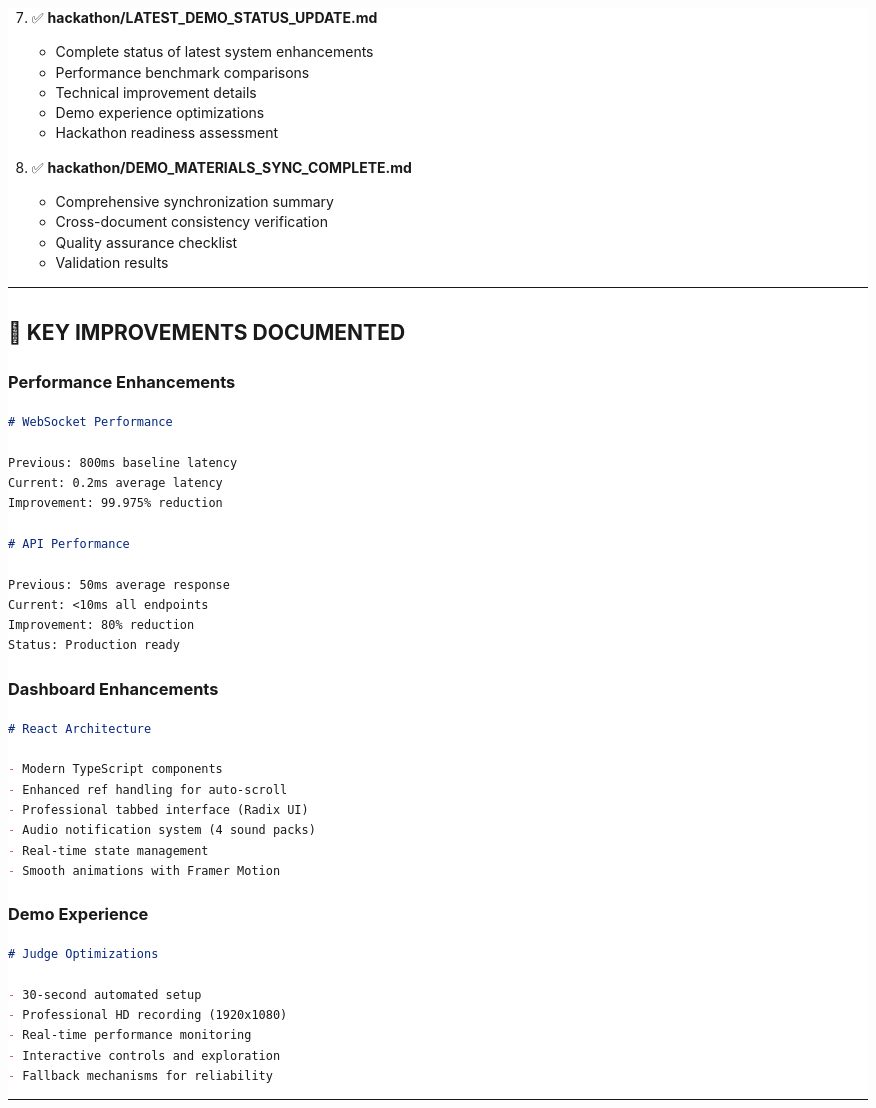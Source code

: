 7. ✅ **hackathon/LATEST_DEMO_STATUS_UPDATE.md**

   - Complete status of latest system enhancements
   - Performance benchmark comparisons
   - Technical improvement details
   - Demo experience optimizations
   - Hackathon readiness assessment

8. ✅ **hackathon/DEMO_MATERIALS_SYNC_COMPLETE.md**
   - Comprehensive synchronization summary
   - Cross-document consistency verification
   - Quality assurance checklist
   - Validation results

---

## 🚀 **KEY IMPROVEMENTS DOCUMENTED**

### **Performance Enhancements**

```markdown
# WebSocket Performance

Previous: 800ms baseline latency
Current: 0.2ms average latency
Improvement: 99.975% reduction

# API Performance

Previous: 50ms average response
Current: <10ms all endpoints
Improvement: 80% reduction
Status: Production ready
```

### **Dashboard Enhancements**

```markdown
# React Architecture

- Modern TypeScript components
- Enhanced ref handling for auto-scroll
- Professional tabbed interface (Radix UI)
- Audio notification system (4 sound packs)
- Real-time state management
- Smooth animations with Framer Motion
```

### **Demo Experience**

```markdown
# Judge Optimizations

- 30-second automated setup
- Professional HD recording (1920x1080)
- Real-time performance monitoring
- Interactive controls and exploration
- Fallback mechanisms for reliability
```

---